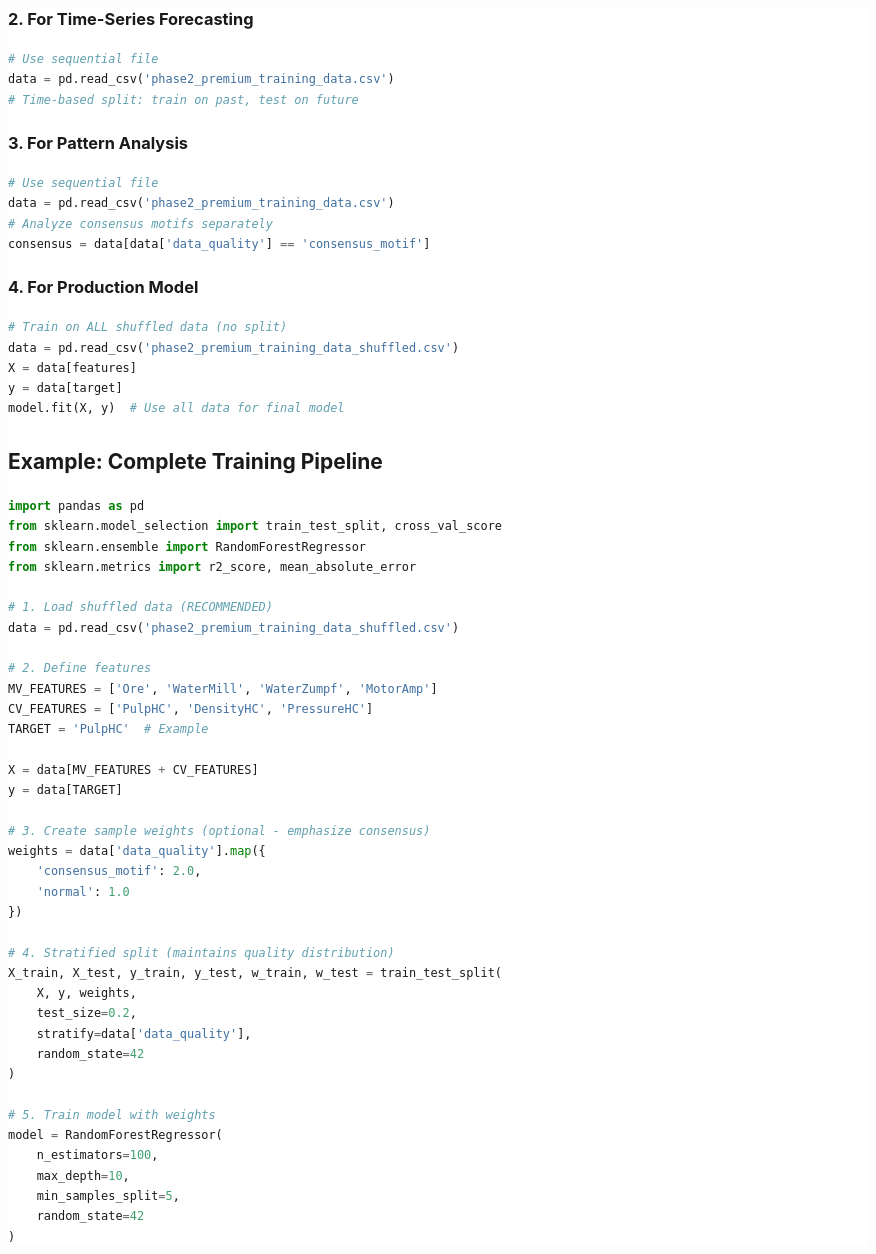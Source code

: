 ### 2. For Time-Series Forecasting
```python
# Use sequential file
data = pd.read_csv('phase2_premium_training_data.csv')
# Time-based split: train on past, test on future
```

### 3. For Pattern Analysis
```python
# Use sequential file
data = pd.read_csv('phase2_premium_training_data.csv')
# Analyze consensus motifs separately
consensus = data[data['data_quality'] == 'consensus_motif']
```

### 4. For Production Model
```python
# Train on ALL shuffled data (no split)
data = pd.read_csv('phase2_premium_training_data_shuffled.csv')
X = data[features]
y = data[target]
model.fit(X, y)  # Use all data for final model
```

## Example: Complete Training Pipeline

```python
import pandas as pd
from sklearn.model_selection import train_test_split, cross_val_score
from sklearn.ensemble import RandomForestRegressor
from sklearn.metrics import r2_score, mean_absolute_error

# 1. Load shuffled data (RECOMMENDED)
data = pd.read_csv('phase2_premium_training_data_shuffled.csv')

# 2. Define features
MV_FEATURES = ['Ore', 'WaterMill', 'WaterZumpf', 'MotorAmp']
CV_FEATURES = ['PulpHC', 'DensityHC', 'PressureHC']
TARGET = 'PulpHC'  # Example

X = data[MV_FEATURES + CV_FEATURES]
y = data[TARGET]

# 3. Create sample weights (optional - emphasize consensus)
weights = data['data_quality'].map({
    'consensus_motif': 2.0,
    'normal': 1.0
})

# 4. Stratified split (maintains quality distribution)
X_train, X_test, y_train, y_test, w_train, w_test = train_test_split(
    X, y, weights,
    test_size=0.2,
    stratify=data['data_quality'],
    random_state=42
)

# 5. Train model with weights
model = RandomForestRegressor(
    n_estimators=100,
    max_depth=10,
    min_samples_split=5,
    random_state=42
)
```
